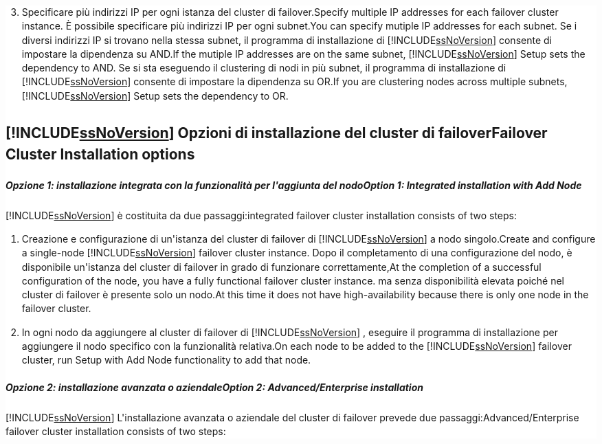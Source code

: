 3.  <span data-ttu-id="4f519-120">Specificare più indirizzi IP per ogni istanza del cluster di failover.</span><span class="sxs-lookup"><span data-stu-id="4f519-120">Specify multiple IP addresses for each failover cluster instance.</span></span> <span data-ttu-id="4f519-121">È possibile specificare più indirizzi IP per ogni subnet.</span><span class="sxs-lookup"><span data-stu-id="4f519-121">You can specify mutiple IP addresses for each subnet.</span></span> <span data-ttu-id="4f519-122">Se i diversi indirizzi IP si trovano nella stessa subnet, il programma di installazione di [!INCLUDE[ssNoVersion](../../../includes/ssnoversion-md.md)] consente di impostare la dipendenza su AND.</span><span class="sxs-lookup"><span data-stu-id="4f519-122">If the mutiple IP addresses are on the same subnet, [!INCLUDE[ssNoVersion](../../../includes/ssnoversion-md.md)] Setup sets the dependency to AND.</span></span> <span data-ttu-id="4f519-123">Se si sta eseguendo il clustering di nodi in più subnet, il programma di installazione di [!INCLUDE[ssNoVersion](../../../includes/ssnoversion-md.md)] consente di impostare la dipendenza su OR.</span><span class="sxs-lookup"><span data-stu-id="4f519-123">If you are clustering nodes across multiple subnets, [!INCLUDE[ssNoVersion](../../../includes/ssnoversion-md.md)] Setup sets the dependency to OR.</span></span>  
  
## <a name="ssnoversion-failover-cluster-installation-options"></a>[!INCLUDE[ssNoVersion](../../../includes/ssnoversion-md.md)] <span data-ttu-id="4f519-124">Opzioni di installazione del cluster di failover</span><span class="sxs-lookup"><span data-stu-id="4f519-124">Failover Cluster Installation options</span></span>  
  
##### <a name="option-1-integrated-installation-with-add-node"></a><span data-ttu-id="4f519-125">Opzione 1: installazione integrata con la funzionalità per l'aggiunta del nodo</span><span class="sxs-lookup"><span data-stu-id="4f519-125">Option 1: Integrated installation with Add Node</span></span>  
 [!INCLUDE[ssNoVersion](../../../includes/ssnoversion-md.md)] <span data-ttu-id="4f519-126">è costituita da due passaggi:</span><span class="sxs-lookup"><span data-stu-id="4f519-126">integrated failover cluster installation consists of two steps:</span></span>  
  
1.  <span data-ttu-id="4f519-127">Creazione e configurazione di un'istanza del cluster di failover di [!INCLUDE[ssNoVersion](../../../includes/ssnoversion-md.md)] a nodo singolo.</span><span class="sxs-lookup"><span data-stu-id="4f519-127">Create and configure a single-node [!INCLUDE[ssNoVersion](../../../includes/ssnoversion-md.md)] failover cluster instance.</span></span> <span data-ttu-id="4f519-128">Dopo il completamento di una configurazione del nodo, è disponibile un'istanza del cluster di failover in grado di funzionare correttamente,</span><span class="sxs-lookup"><span data-stu-id="4f519-128">At the completion of a successful configuration of the node, you have a fully functional failover cluster instance.</span></span> <span data-ttu-id="4f519-129">ma senza disponibilità elevata poiché nel cluster di failover è presente solo un nodo.</span><span class="sxs-lookup"><span data-stu-id="4f519-129">At this time it does not have high-availability because there is only one node in the failover cluster.</span></span>  
  
2.  <span data-ttu-id="4f519-130">In ogni nodo da aggiungere al cluster di failover di [!INCLUDE[ssNoVersion](../../../includes/ssnoversion-md.md)] , eseguire il programma di installazione per aggiungere il nodo specifico con la funzionalità relativa.</span><span class="sxs-lookup"><span data-stu-id="4f519-130">On each node to be added to the [!INCLUDE[ssNoVersion](../../../includes/ssnoversion-md.md)] failover cluster, run Setup with Add Node functionality to add that node.</span></span>  
  
##### <a name="option-2-advancedenterprise-installation"></a><span data-ttu-id="4f519-131">Opzione 2: installazione avanzata o aziendale</span><span class="sxs-lookup"><span data-stu-id="4f519-131">Option 2: Advanced/Enterprise installation</span></span>  
 [!INCLUDE[ssNoVersion](../../../includes/ssnoversion-md.md)] <span data-ttu-id="4f519-132">L'installazione avanzata o aziendale del cluster di failover prevede due passaggi:</span><span class="sxs-lookup"><span data-stu-id="4f519-132">Advanced/Enterprise failover cluster installation consists of two steps:</span></span>  
  